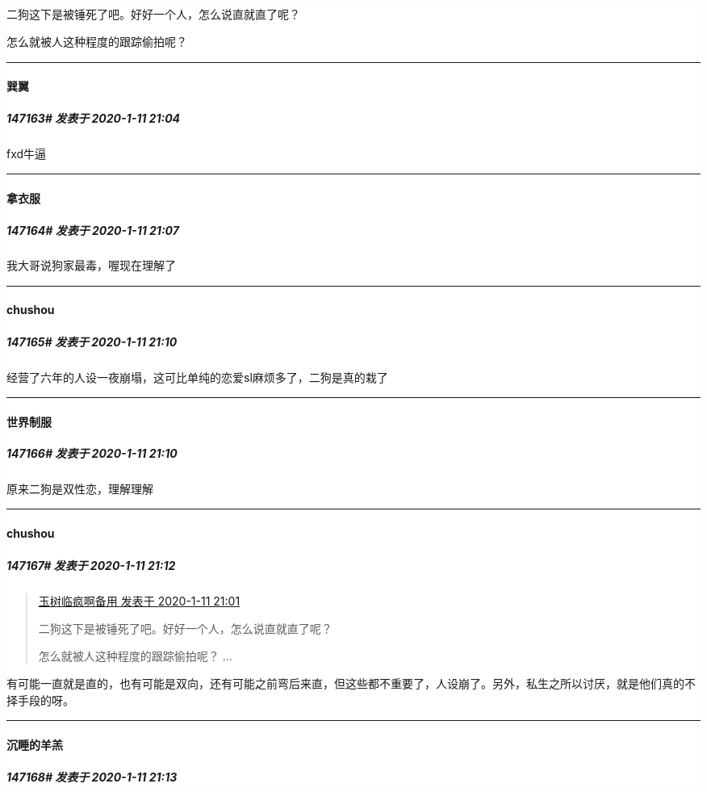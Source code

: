 二狗这下是被锤死了吧。好好一个人，怎么说直就直了呢？

怎么就被人这种程度的跟踪偷拍呢？


-----

####  巽翼  
##### 147163#       发表于 2020-1-11 21:04


fxd牛逼


-----

####  拿衣服  
##### 147164#       发表于 2020-1-11 21:07


我大哥说狗家最毒，喔现在理解了


-----

####  chushou  
##### 147165#       发表于 2020-1-11 21:10


经营了六年的人设一夜崩塌，这可比单纯的恋爱sl麻烦多了，二狗是真的栽了


-----

####  世界制服  
##### 147166#       发表于 2020-1-11 21:10


原来二狗是双性恋，理解理解


-----

####  chushou  
##### 147167#       发表于 2020-1-11 21:12


<blockquote><a href="httphttps://bbs.saraba1st.com/2b/forum.php?mod=redirect&amp;goto=findpost&amp;pid=46155988&amp;ptid=1105387" target="_blank">玉树临疯啊备用 发表于 2020-1-11 21:01</a>

二狗这下是被锤死了吧。好好一个人，怎么说直就直了呢？

怎么就被人这种程度的跟踪偷拍呢？ ...</blockquote>
有可能一直就是直的，也有可能是双向，还有可能之前弯后来直，但这些都不重要了，人设崩了。另外，私生之所以讨厌，就是他们真的不择手段的呀。


-----

####  沉睡的羊羔  
##### 147168#       发表于 2020-1-11 21:13
